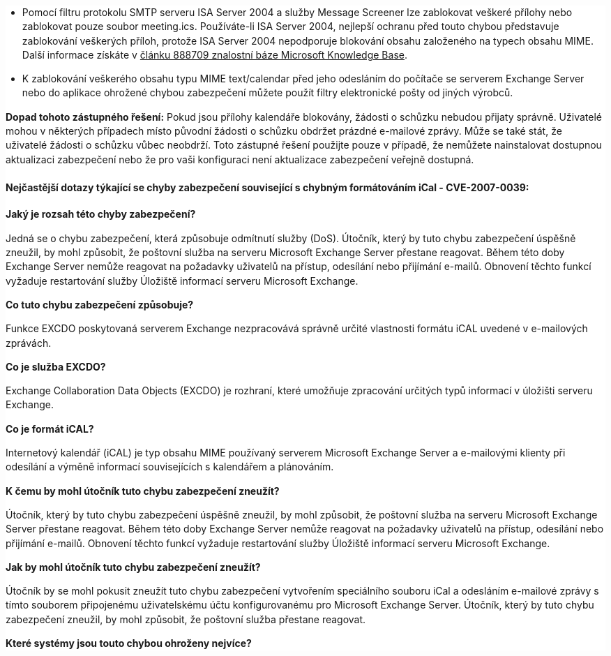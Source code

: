 * Pomocí filtru protokolu SMTP serveru ISA Server 2004 a služby Message Screener lze zablokovat veškeré přílohy nebo zablokovat pouze soubor meeting.ics. Používáte-li ISA Server 2004, nejlepší ochranu před touto chybou představuje zablokování veškerých příloh, protože ISA Server 2004 nepodporuje blokování obsahu založeného na typech obsahu MIME. Další informace získáte v [článku 888709 znalostní báze Microsoft Knowledge Base](http://support.microsoft.com/kb/888709).

* K zablokování veškerého obsahu typu MIME text/calendar před jeho odesláním do počítače se serverem Exchange Server nebo do aplikace ohrožené chybou zabezpečení můžete použít filtry elektronické pošty od jiných výrobců.

**Dopad tohoto zástupného řešení:** Pokud jsou přílohy kalendáře blokovány, žádosti o schůzku nebudou přijaty správně. Uživatelé mohou v některých případech místo původní žádosti o schůzku obdržet prázdné e-mailové zprávy. Může se také stát, že uživatelé žádosti o schůzku vůbec neobdrží. Toto zástupné řešení použijte pouze v případě, že nemůžete nainstalovat dostupnou aktualizaci zabezpečení nebo že pro vaši konfiguraci není aktualizace zabezpečení veřejně dostupná.

#### Nejčastější dotazy týkající se chyby zabezpečení související s chybným formátováním iCal - CVE-2007-0039: ####

**Jaký je rozsah této chyby zabezpečení?**

Jedná se o chybu zabezpečení, která způsobuje odmítnutí služby (DoS). Útočník, který by tuto chybu zabezpečení úspěšně zneužil, by mohl způsobit, že poštovní služba na serveru Microsoft Exchange Server přestane reagovat. Během této doby Exchange Server nemůže reagovat na požadavky uživatelů na přístup, odesílání nebo přijímání e-mailů. Obnovení těchto funkcí vyžaduje restartování služby Úložiště informací serveru Microsoft Exchange.

**Co tuto chybu zabezpečení způsobuje?**

Funkce EXCDO poskytovaná serverem Exchange nezpracovává správně určité vlastnosti formátu iCAL uvedené v e-mailových zprávách.

**Co je služba EXCDO?**

Exchange Collaboration Data Objects (EXCDO) je rozhraní, které umožňuje zpracování určitých typů informací v úložišti serveru Exchange.

**Co je formát iCAL?**

Internetový kalendář (iCAL) je typ obsahu MIME používaný serverem Microsoft Exchange Server a e-mailovými klienty při odesílání a výměně informací souvisejících s kalendářem a plánováním.

**K čemu by mohl útočník tuto chybu zabezpečení zneužít?**

Útočník, který by tuto chybu zabezpečení úspěšně zneužil, by mohl způsobit, že poštovní služba na serveru Microsoft Exchange Server přestane reagovat. Během této doby Exchange Server nemůže reagovat na požadavky uživatelů na přístup, odesílání nebo přijímání e-mailů. Obnovení těchto funkcí vyžaduje restartování služby Úložiště informací serveru Microsoft Exchange.

**Jak by mohl útočník tuto chybu zabezpečení zneužít?**

Útočník by se mohl pokusit zneužít tuto chybu zabezpečení vytvořením speciálního souboru iCal a odesláním e-mailové zprávy s tímto souborem připojenému uživatelskému účtu konfigurovanému pro Microsoft Exchange Server. Útočník, který by tuto chybu zabezpečení zneužil, by mohl způsobit, že poštovní služba přestane reagovat.

**Které systémy jsou touto chybou ohroženy nejvíce?**
